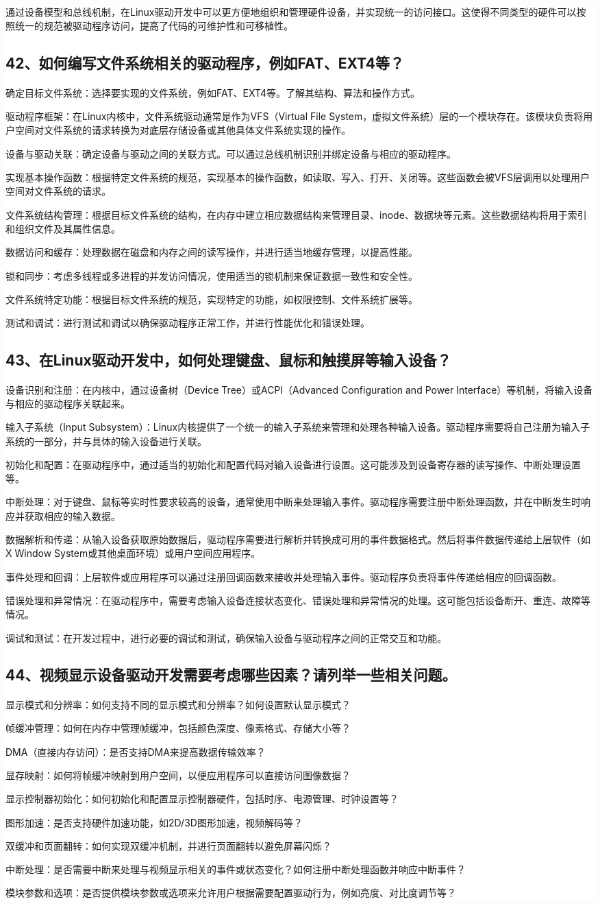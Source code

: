 通过设备模型和总线机制，在Linux驱动开发中可以更方便地组织和管理硬件设备，并实现统一的访问接口。这使得不同类型的硬件可以按照统一的规范被驱动程序访问，提高了代码的可维护性和可移植性。

## 42、如何编写文件系统相关的驱动程序，例如FAT、EXT4等？

确定目标文件系统：选择要实现的文件系统，例如FAT、EXT4等。了解其结构、算法和操作方式。

驱动程序框架：在Linux内核中，文件系统驱动通常是作为VFS（Virtual File System，虚拟文件系统）层的一个模块存在。该模块负责将用户空间对文件系统的请求转换为对底层存储设备或其他具体文件系统实现的操作。

设备与驱动关联：确定设备与驱动之间的关联方式。可以通过总线机制识别并绑定设备与相应的驱动程序。

实现基本操作函数：根据特定文件系统的规范，实现基本的操作函数，如读取、写入、打开、关闭等。这些函数会被VFS层调用以处理用户空间对文件系统的请求。

文件系统结构管理：根据目标文件系统的结构，在内存中建立相应数据结构来管理目录、inode、数据块等元素。这些数据结构将用于索引和组织文件及其属性信息。

数据访问和缓存：处理数据在磁盘和内存之间的读写操作，并进行适当地缓存管理，以提高性能。

锁和同步：考虑多线程或多进程的并发访问情况，使用适当的锁机制来保证数据一致性和安全性。

文件系统特定功能：根据目标文件系统的规范，实现特定的功能，如权限控制、文件系统扩展等。

测试和调试：进行测试和调试以确保驱动程序正常工作，并进行性能优化和错误处理。

## 43、在Linux驱动开发中，如何处理键盘、鼠标和触摸屏等输入设备？

设备识别和注册：在内核中，通过设备树（Device Tree）或ACPI（Advanced Configuration and Power Interface）等机制，将输入设备与相应的驱动程序关联起来。

输入子系统（Input Subsystem）：Linux内核提供了一个统一的输入子系统来管理和处理各种输入设备。驱动程序需要将自己注册为输入子系统的一部分，并与具体的输入设备进行关联。

初始化和配置：在驱动程序中，通过适当的初始化和配置代码对输入设备进行设置。这可能涉及到设备寄存器的读写操作、中断处理设置等。

中断处理：对于键盘、鼠标等实时性要求较高的设备，通常使用中断来处理输入事件。驱动程序需要注册中断处理函数，并在中断发生时响应并获取相应的输入数据。

数据解析和传递：从输入设备获取原始数据后，驱动程序需要进行解析并转换成可用的事件数据格式。然后将事件数据传递给上层软件（如X Window System或其他桌面环境）或用户空间应用程序。

事件处理和回调：上层软件或应用程序可以通过注册回调函数来接收并处理输入事件。驱动程序负责将事件传递给相应的回调函数。

错误处理和异常情况：在驱动程序中，需要考虑输入设备连接状态变化、错误处理和异常情况的处理。这可能包括设备断开、重连、故障等情况。

调试和测试：在开发过程中，进行必要的调试和测试，确保输入设备与驱动程序之间的正常交互和功能。

## 44、视频显示设备驱动开发需要考虑哪些因素？请列举一些相关问题。

显示模式和分辨率：如何支持不同的显示模式和分辨率？如何设置默认显示模式？

帧缓冲管理：如何在内存中管理帧缓冲，包括颜色深度、像素格式、存储大小等？

DMA（直接内存访问）：是否支持DMA来提高数据传输效率？

显存映射：如何将帧缓冲映射到用户空间，以便应用程序可以直接访问图像数据？

显示控制器初始化：如何初始化和配置显示控制器硬件，包括时序、电源管理、时钟设置等？

图形加速：是否支持硬件加速功能，如2D/3D图形加速，视频解码等？

双缓冲和页面翻转：如何实现双缓冲机制，并进行页面翻转以避免屏幕闪烁？

中断处理：是否需要中断来处理与视频显示相关的事件或状态变化？如何注册中断处理函数并响应中断事件？

模块参数和选项：是否提供模块参数或选项来允许用户根据需要配置驱动行为，例如亮度、对比度调节等？
